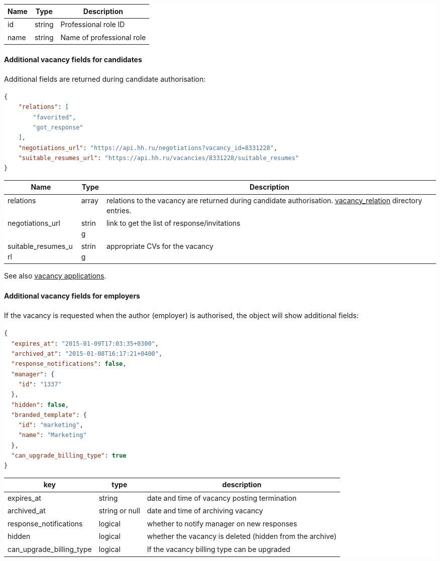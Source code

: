 Name | Type | Description
-----|-----|---------
id | string | Professional role ID
name | string | Name of professional role

<a name="vacancy-fields-applicant"></a>
#### Additional vacancy fields for candidates

Additional fields are returned during candidate authorisation:

```json
{
    "relations": [
        "favorited",
        "got_response"
    ],
    "negotiations_url": "https://api.hh.ru/negotiations?vacancy_id=8331228",
    "suitable_resumes_url": "https://api.hh.ru/vacancies/8331228/suitable_resumes"
}
```

Name | Type | Description
---- | --- | --------
relations | array | relations to the vacancy are returned during candidate authorisation. [vacancy_relation](dictionaries.md) directory entries.
negotiations_url | string | link to get the list of response/invitations
suitable_resumes_url | string | appropriate CVs for the vacancy

See also [vacancy applications](negotiations.md#post_negotiation).


<a name="author"></a>
#### Additional vacancy fields for employers

If the vacancy is requested when the author (employer) is authorised, the object
will show additional fields:

```json
{
  "expires_at": "2015-01-09T17:03:35+0300",
  "archived_at": "2015-01-08T16:17:21+0400",
  "response_notifications": false,
  "manager": {
    "id": "1337"
  },
  "hidden": false,
  "branded_template": {
    "id": "marketing",
    "name": "Marketing"
  },
  "can_upgrade_billing_type": true
}
```

key | type | description
---- | --- | --------
expires_at| string | date and time of vacancy posting termination
archived_at | string or null | date and time of archiving vacancy
response_notifications | logical | whether to notify manager on new responses
hidden | logical | whether the vacancy is deleted (hidden from the archive)
can_upgrade_billing_type | logical | If the vacancy billing type can be upgraded
